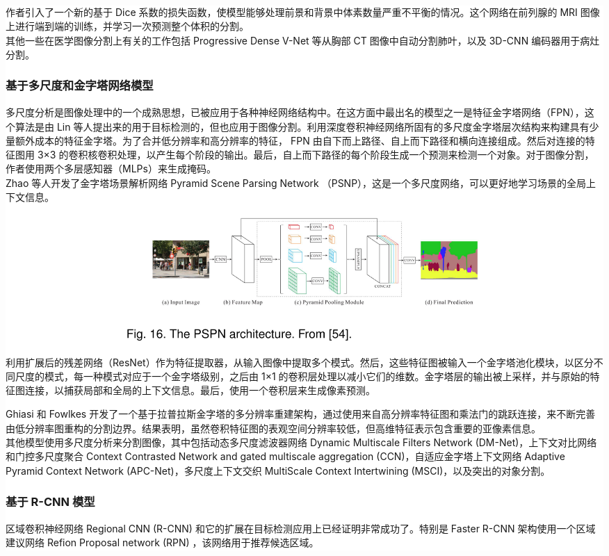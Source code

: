 作者引入了一个新的基于 Dice 系数的损失函数，使模型能够处理前景和背景中体素数量严重不平衡的情况。这个网络在前列腺的 MRI 图像上进行端到端的训练，并学习一次预测整个体积的分割。   
其他一些在医学图像分割上有关的工作包括 Progressive Dense V-Net 等从胸部 CT 图像中自动分割肺叶，以及 3D-CNN 编码器用于病灶分割。


### 基于多尺度和金字塔网络模型

多尺度分析是图像处理中的一个成熟思想，已被应用于各种神经网络结构中。在这方面中最出名的模型之一是特征金字塔网络（FPN），这个算法是由 Lin 等人提出来的用于目标检测的，但也应用于图像分割。利用深度卷积神经网络所固有的多尺度金字塔层次结构来构建具有少量额外成本的特征金字塔。为了合并低分辨率和高分辨率的特征， FPN 由自下而上路径、自上而下路径和横向连接组成。然后对连接的特征图用 3×3 的卷积核卷积处理，以产生每个阶段的输出。最后，自上而下路径的每个阶段生成一个预测来检测一个对象。对于图像分割，作者使用两个多层感知器（MLPs）来生成掩码。  
Zhao 等人开发了金字塔场景解析网络 Pyramid Scene Parsing Network （PSNP），这是一个多尺度网络，可以更好地学习场景的全局上下文信息。

<div align="center"><img src="./pictures/图像分割综述/016_PSPN架构.png" width="60%"/></div>

利用扩展后的残差网络（ResNet）作为特征提取器，从输入图像中提取多个模式。然后，这些特征图被输入一个金字塔池化模块，以区分不同尺度的模式，每一种模式对应于一个金字塔级别，之后由 1×1 的卷积层处理以减小它们的维数。金字塔层的输出被上采样，并与原始的特征图连接，以捕获局部和全局的上下文信息。最后，使用一个卷积层来生成像素预测。

Ghiasi 和 Fowlkes 开发了一个基于拉普拉斯金字塔的多分辨率重建架构，通过使用来自高分辨率特征图和乘法门的跳跃连接，来不断完善由低分辨率图重构的分割边界。结果表明，虽然卷积特征图的表观空间分辨率较低，但高维特征表示包含重要的亚像素信息。  
其他模型使用多尺度分析来分割图像，其中包括动态多尺度滤波器网络 Dynamic Multiscale Filters Network (DM-Net)，上下文对比网络和门控多尺度聚合 Context Contrasted Network and gated multiscale aggregation (CCN)，自适应金字塔上下文网络 Adaptive Pyramid Context Network (APC-Net)，多尺度上下文交织 MultiScale Context Intertwining (MSCI)，以及突出的对象分割。


### 基于 R-CNN 模型

区域卷积神经网络 Regional CNN (R-CNN) 和它的扩展在目标检测应用上已经证明非常成功了。特别是 Faster R-CNN 架构使用一个区域建议网络 Refion Proposal network (RPN) ，该网络用于推荐候选区域。
